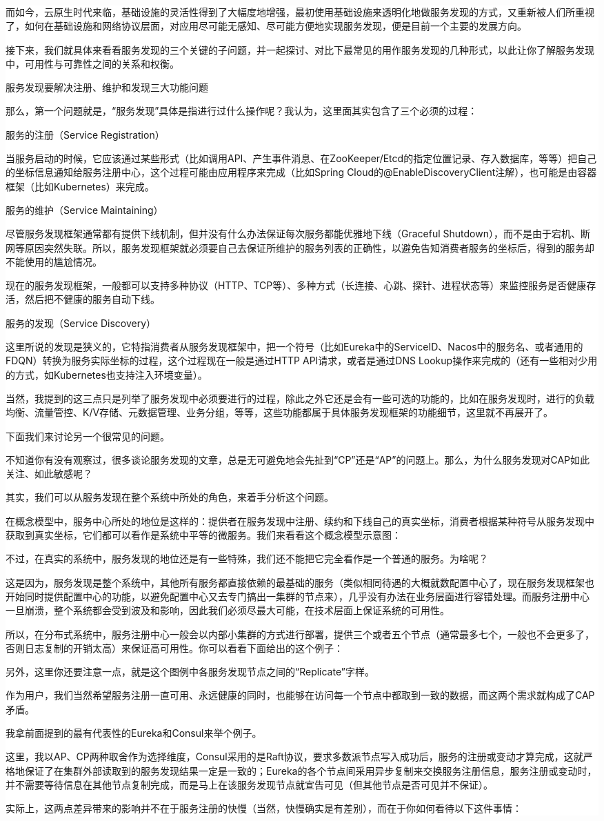 而如今，云原生时代来临，基础设施的灵活性得到了大幅度地增强，最初使用基础设施来透明化地做服务发现的方式，又重新被人们所重视了，如何在基础设施和网络协议层面，对应用尽可能无感知、尽可能方便地实现服务发现，便是目前一个主要的发展方向。

接下来，我们就具体来看看服务发现的三个关键的子问题，并一起探讨、对比下最常见的用作服务发现的几种形式，以此让你了解服务发现中，可用性与可靠性之间的关系和权衡。

服务发现要解决注册、维护和发现三大功能问题

那么，第一个问题就是，“服务发现”具体是指进行过什么操作呢？我认为，这里面其实包含了三个必须的过程：


服务的注册（Service Registration）


当服务启动的时候，它应该通过某些形式（比如调用API、产生事件消息、在ZooKeeper/Etcd的指定位置记录、存入数据库，等等）把自己的坐标信息通知给服务注册中心，这个过程可能由应用程序来完成（比如Spring Cloud的@EnableDiscoveryClient注解），也可能是由容器框架（比如Kubernetes）来完成。


服务的维护（Service Maintaining）


尽管服务发现框架通常都有提供下线机制，但并没有什么办法保证每次服务都能优雅地下线（Graceful Shutdown），而不是由于宕机、断网等原因突然失联。所以，服务发现框架就必须要自己去保证所维护的服务列表的正确性，以避免告知消费者服务的坐标后，得到的服务却不能使用的尴尬情况。

现在的服务发现框架，一般都可以支持多种协议（HTTP、TCP等）、多种方式（长连接、心跳、探针、进程状态等）来监控服务是否健康存活，然后把不健康的服务自动下线。


服务的发现（Service Discovery）


这里所说的发现是狭义的，它特指消费者从服务发现框架中，把一个符号（比如Eureka中的ServiceID、Nacos中的服务名、或者通用的FDQN）转换为服务实际坐标的过程，这个过程现在一般是通过HTTP API请求，或者是通过DNS Lookup操作来完成的（还有一些相对少用的方式，如Kubernetes也支持注入环境变量）。

当然，我提到的这三点只是列举了服务发现中必须要进行的过程，除此之外它还是会有一些可选的功能的，比如在服务发现时，进行的负载均衡、流量管控、K/V存储、元数据管理、业务分组，等等，这些功能都属于具体服务发现框架的功能细节，这里就不再展开了。

下面我们来讨论另一个很常见的问题。

不知道你有没有观察过，很多谈论服务发现的文章，总是无可避免地会先扯到“CP”还是“AP”的问题上。那么，为什么服务发现对CAP如此关注、如此敏感呢？

其实，我们可以从服务发现在整个系统中所处的角色，来着手分析这个问题。

在概念模型中，服务中心所处的地位是这样的：提供者在服务发现中注册、续约和下线自己的真实坐标，消费者根据某种符号从服务发现中获取到真实坐标，它们都可以看作是系统中平等的微服务。我们来看看这个概念模型示意图：



不过，在真实的系统中，服务发现的地位还是有一些特殊，我们还不能把它完全看作是一个普通的服务。为啥呢？

这是因为，服务发现是整个系统中，其他所有服务都直接依赖的最基础的服务（类似相同待遇的大概就数配置中心了，现在服务发现框架也开始同时提供配置中心的功能，以避免配置中心又去专门搞出一集群的节点来），几乎没有办法在业务层面进行容错处理。而服务注册中心一旦崩溃，整个系统都会受到波及和影响，因此我们必须尽最大可能，在技术层面上保证系统的可用性。

所以，在分布式系统中，服务注册中心一般会以内部小集群的方式进行部署，提供三个或者五个节点（通常最多七个，一般也不会更多了，否则日志复制的开销太高）来保证高可用性。你可以看看下面给出的这个例子：



另外，这里你还要注意一点，就是这个图例中各服务发现节点之间的“Replicate”字样。

作为用户，我们当然希望服务注册一直可用、永远健康的同时，也能够在访问每一个节点中都取到一致的数据，而这两个需求就构成了CAP矛盾。

我拿前面提到的最有代表性的Eureka和Consul来举个例子。

这里，我以AP、CP两种取舍作为选择维度，Consul采用的是Raft协议，要求多数派节点写入成功后，服务的注册或变动才算完成，这就严格地保证了在集群外部读取到的服务发现结果一定是一致的；Eureka的各个节点间采用异步复制来交换服务注册信息，服务注册或变动时，并不需要等待信息在其他节点复制完成，而是马上在该服务发现节点就宣告可见（但其他节点是否可见并不保证）。

实际上，这两点差异带来的影响并不在于服务注册的快慢（当然，快慢确实是有差别），而在于你如何看待以下这件事情：
